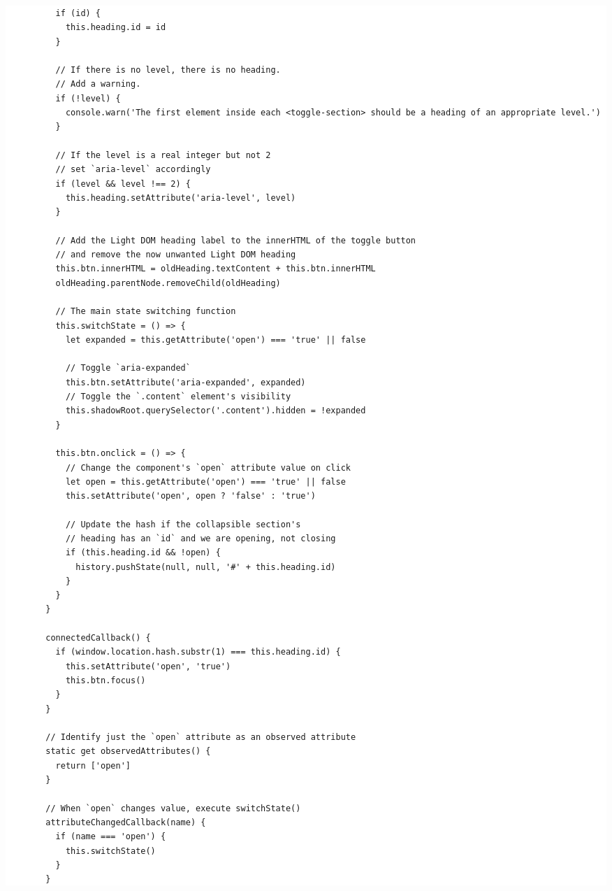 ``` cm-s-default
          if (id) {
            this.heading.id = id
          }

          // If there is no level, there is no heading.
          // Add a warning.
          if (!level) {
            console.warn('The first element inside each <toggle-section> should be a heading of an appropriate level.')
          }

          // If the level is a real integer but not 2
          // set `aria-level` accordingly
          if (level && level !== 2) {
            this.heading.setAttribute('aria-level', level)
          }

          // Add the Light DOM heading label to the innerHTML of the toggle button
          // and remove the now unwanted Light DOM heading
          this.btn.innerHTML = oldHeading.textContent + this.btn.innerHTML
          oldHeading.parentNode.removeChild(oldHeading)

          // The main state switching function
          this.switchState = () => {
            let expanded = this.getAttribute('open') === 'true' || false

            // Toggle `aria-expanded`
            this.btn.setAttribute('aria-expanded', expanded)
            // Toggle the `.content` element's visibility
            this.shadowRoot.querySelector('.content').hidden = !expanded
          }

          this.btn.onclick = () => {
            // Change the component's `open` attribute value on click
            let open = this.getAttribute('open') === 'true' || false
            this.setAttribute('open', open ? 'false' : 'true')

            // Update the hash if the collapsible section's
            // heading has an `id` and we are opening, not closing
            if (this.heading.id && !open) {
              history.pushState(null, null, '#' + this.heading.id)
            }
          }
        }

        connectedCallback() {
          if (window.location.hash.substr(1) === this.heading.id) {
            this.setAttribute('open', 'true')
            this.btn.focus()
          }
        }

        // Identify just the `open` attribute as an observed attribute
        static get observedAttributes() {
          return ['open']
        }

        // When `open` changes value, execute switchState()
        attributeChangedCallback(name) {
          if (name === 'open') {
            this.switchState()
          }
        }
```